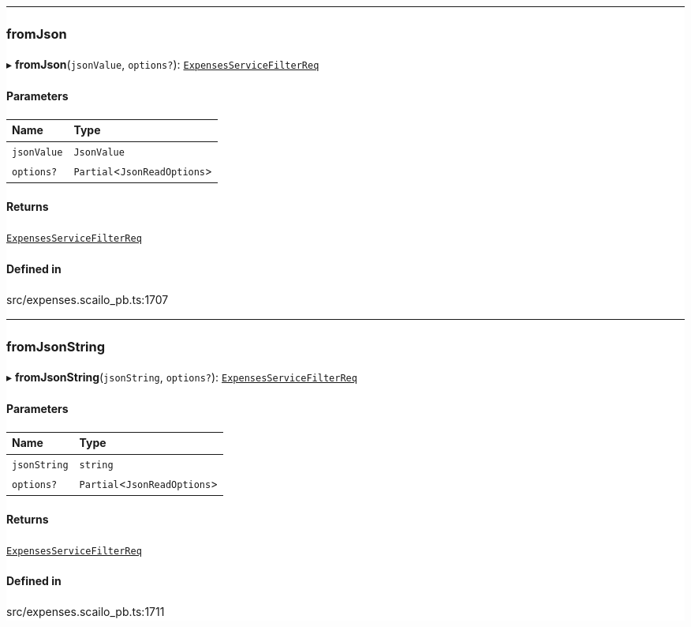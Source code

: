 ___

### fromJson

▸ **fromJson**(`jsonValue`, `options?`): [`ExpensesServiceFilterReq`](ExpensesServiceFilterReq.md)

#### Parameters

| Name | Type |
| :------ | :------ |
| `jsonValue` | `JsonValue` |
| `options?` | `Partial`\<`JsonReadOptions`\> |

#### Returns

[`ExpensesServiceFilterReq`](ExpensesServiceFilterReq.md)

#### Defined in

src/expenses.scailo_pb.ts:1707

___

### fromJsonString

▸ **fromJsonString**(`jsonString`, `options?`): [`ExpensesServiceFilterReq`](ExpensesServiceFilterReq.md)

#### Parameters

| Name | Type |
| :------ | :------ |
| `jsonString` | `string` |
| `options?` | `Partial`\<`JsonReadOptions`\> |

#### Returns

[`ExpensesServiceFilterReq`](ExpensesServiceFilterReq.md)

#### Defined in

src/expenses.scailo_pb.ts:1711
